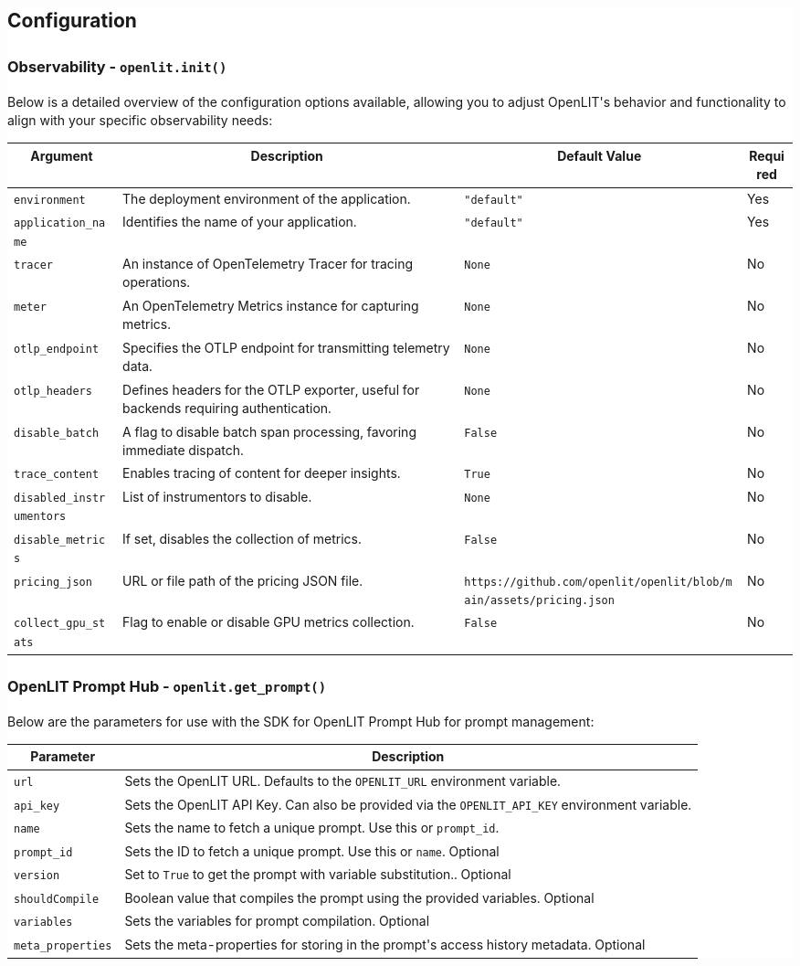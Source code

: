 
## Configuration

### Observability - `openlit.init()`

Below is a detailed overview of the configuration options available, allowing you to adjust OpenLIT's behavior and functionality to align with your specific observability needs:


| Argument                | Description                                                                                   | Default Value  | Required |
|-------------------------|-----------------------------------------------------------------------------------------------|----------------|----------|
| `environment`           | The deployment environment of the application.                                                | `"default"`    |    Yes   |
| `application_name`      | Identifies the name of your application.                                                      | `"default"`    |    Yes   |
| `tracer`                | An instance of OpenTelemetry Tracer for tracing operations.                                   | `None`         |    No    |
| `meter`                 | An OpenTelemetry Metrics instance for capturing metrics.                                      | `None`         |    No    |
| `otlp_endpoint`         | Specifies the OTLP endpoint for transmitting telemetry data.                                  | `None`         |    No    |
| `otlp_headers`          | Defines headers for the OTLP exporter, useful for backends requiring authentication.          | `None`         |    No    |
| `disable_batch`         | A flag to disable batch span processing, favoring immediate dispatch.                         | `False`        |    No    |
| `trace_content`         | Enables tracing of content for deeper insights.                                               | `True`         |    No    |
| `disabled_instrumentors`| List of instrumentors to disable. | `None` |    No    |
| `disable_metrics`       | If set, disables the collection of metrics.                                                   | `False`        |    No    |
| `pricing_json`          | URL or file path of the pricing JSON file.                                             | `https://github.com/openlit/openlit/blob/main/assets/pricing.json`        |    No    |
| `collect_gpu_stats`          | Flag to enable or disable GPU metrics collection.                                         | `False`        |    No    |

### OpenLIT Prompt Hub - `openlit.get_prompt()`

Below are the parameters for use with the SDK for OpenLIT Prompt Hub for prompt management:

| Parameter         | Description                                                                                                                        |
|-------------------|------------------------------------------------------------------------------------------------------------------------------------|
| `url`             | Sets the OpenLIT URL. Defaults to the `OPENLIT_URL` environment variable.                                                          |
| `api_key`         | Sets the OpenLIT API Key. Can also be provided via the `OPENLIT_API_KEY` environment variable.                                     |
| `name`            | Sets the name to fetch a unique prompt. Use this or `prompt_id`.                                                                    |
| `prompt_id`       | Sets the ID to fetch a unique prompt. Use this or `name`. Optional                                                                 |
| `version`         | Set to `True` to get the prompt with variable substitution.. Optional                                                              |
| `shouldCompile`        | Boolean value that compiles the prompt using the provided variables. Optional                                                      |
| `variables`       | Sets the variables for prompt compilation. Optional                                                                                |
| `meta_properties` | Sets the meta-properties for storing in the prompt's access history metadata. Optional                                             |
